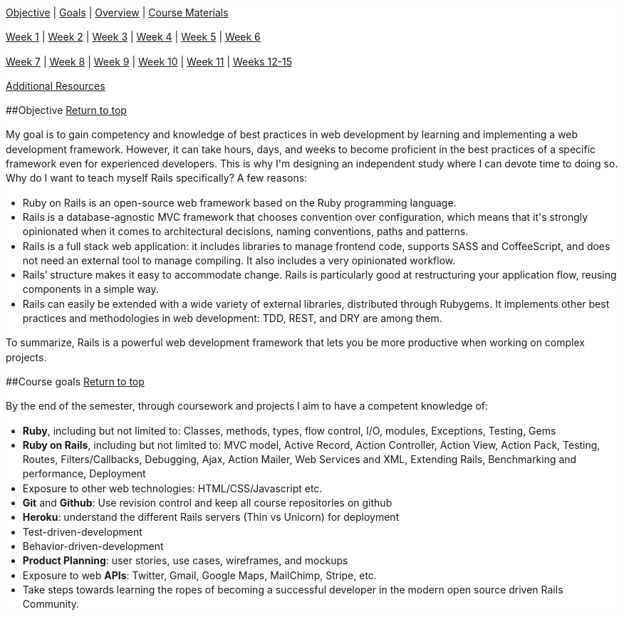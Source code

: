 <a name="return"></a>
[Objective](#objective) | [Goals](#goals) | [Overview](#overview) | [Course Materials](#materials)

 [Week 1](#week1) | [Week 2](#week2) | [Week 3](#week3) | [Week 4](#week4) | [Week 5](#week5) | [Week 6](#week6) 

 [Week 7](#week7) | [Week 8](#week8) | [Week 9](#week9) | [Week 10](#week10) | [Week 11](#week11) | [Weeks 12-15](#week12-15) 

[Additional Resources](#resources)

<a name="objective"></a>
##Objective 
[Return to top](#return)

My goal is to gain competency and knowledge of best practices in web development by learning and implementing a web development framework. However, it can take hours, days, and weeks to become proficient in the best practices of a specific framework even for experienced developers. This is why I'm designing an independent study where I can devote time to doing so. Why do I want to teach myself Rails specifically? A few reasons: 

* Ruby on Rails is an open-source web framework based on the Ruby programming language. 
* Rails is a database-agnostic MVC framework that chooses convention over configuration, which means that it's strongly opinionated when it comes to architectural decisions, naming conventions, paths and patterns.
* Rails is a full stack web application: it includes libraries to manage frontend code, supports SASS and CoffeeScript, and does not need an external tool to manage compiling. It also includes a very opinionated workflow. 
* Rails’ structure makes it easy to accommodate change. Rails is particularly good at restructuring your application flow, reusing components in a simple way.
* Rails can easily be extended with a wide variety of external libraries, distributed through Rubygems. 
It implements other best practices and methodologies in web development: TDD, REST, and DRY are among them. 

To summarize, Rails is a powerful web development framework that lets you be more productive when working on complex projects. 

<a name="goals"></a>
##Course goals
[Return to top](#return)

By the end of the semester, through coursework and projects I aim to have a competent knowledge of: 

* **Ruby**, including but not limited to: Classes, methods, types, flow control, I/O, modules, Exceptions, Testing, Gems
* **Ruby on Rails**, including but not limited to: MVC model, Active Record, Action Controller, Action View, Action Pack, Testing, Routes, Filters/Callbacks, Debugging, Ajax, Action Mailer, Web Services and XML, Extending Rails, Benchmarking and performance, Deployment
* Exposure to other web technologies: HTML/CSS/Javascript etc. 
* **Git** and **Github**: Use revision control and keep all course repositories on github
* **Heroku**: understand the different Rails servers (Thin vs Unicorn) for deployment 
* Test-driven-development
* Behavior-driven-development
* **Product Planning**: user stories, use cases, wireframes, and mockups
* Exposure to web **APIs**: Twitter, Gmail, Google Maps, MailChimp, Stripe, etc. 
* Take steps towards learning the ropes of becoming a successful developer in the modern open source driven Rails Community.
